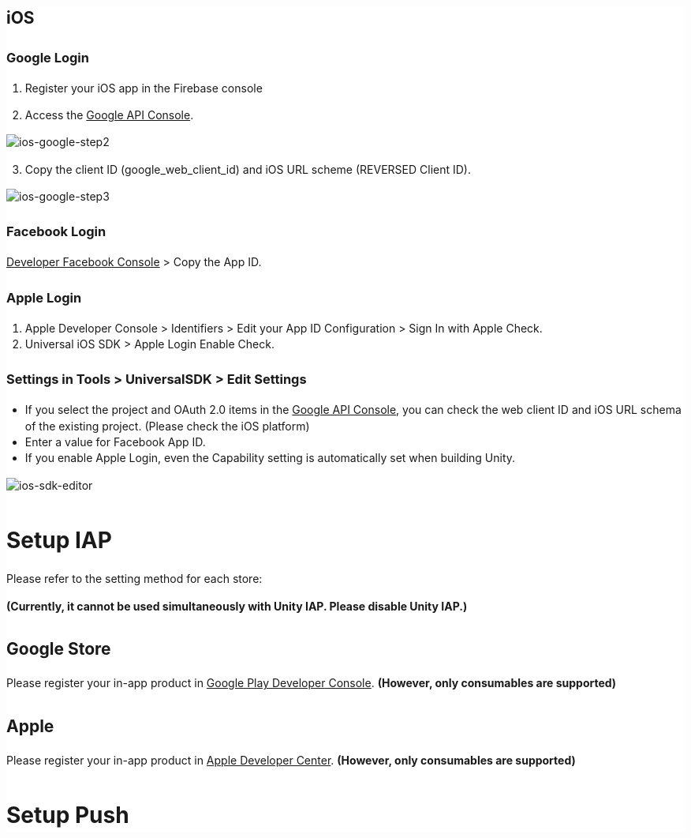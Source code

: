 ## iOS

### Google Login

1. Register your iOS app in the Firebase console

2. Access the [Google API Console](https://console.developers.google.com/apis/credentials).

![ios-google-step2](https://user-images.githubusercontent.com/20632507/145372659-db92570f-0762-4151-bbcf-0f38f197127d.png)

3. Copy the client ID (google_web_client_id) and iOS URL scheme (REVERSED Client ID).

![ios-google-step3](https://user-images.githubusercontent.com/20632507/140313293-0b460dbb-abe9-418c-b247-04d2ed16a919.png)

### Facebook Login

[Developer Facebook Console](https://developers.facebook.com/apps) >  Copy the App ID.

### Apple Login

1. Apple Developer Console > Identifiers > Edit your App ID Configuration > Sign In with Apple Check.
2. Universal iOS SDK > Apple Login Enable Check.

### Settings in Tools > UniversalSDK > Edit Settings

* If you select the project and OAuth 2.0 items in the [Google API Console](https://console.developers.google.com/apis/credentials), you can check the web client ID and iOS URL schema of the existing project. (Please check the iOS platform)
* Enter a value for Facebook App ID.
* If you enable Apple Login, even the Capability setting is automatically set when building Unity.

![ios-sdk-editor](https://user-images.githubusercontent.com/20632507/143774011-c959f885-5ce2-407d-9283-7a3472b728ea.png)

# Setup IAP

Please refer to the setting method for each store:

**(Currently, it cannot be used simultaneously with Unity IAP. Please disable Unity IAP.)**

## Google Store

Please register your in-app product in [Google Play Developer Console](https://play.google.com/apps/publish). **(However, only consumables are supported)**

## Apple

Please register your in-app product in [Apple Developer Center](https://developer.apple.com/account). **(However, only consumables are supported)**

# Setup Push
